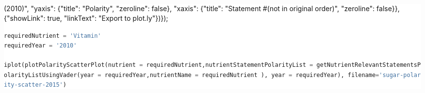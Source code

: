 (2010)", "yaxis": {"title": "Polarity", "zeroline": false}, "xaxis": {"title": "Statement #(not in original order)", "zeroline": false}}, {"showLink": true, "linkText": "Export to plot.ly"})});</script>



```python
requiredNutrient = 'Vitamin'
requiredYear = '2010'

iplot(plotPolarityScatterPlot(nutrient = requiredNutrient,nutrientStatementPolarityList = getNutrientRelevantStatementsPolarityListUsingVader(year = requiredYear,nutrientName = requiredNutrient ), year = requiredYear), filename='sugar-polarity-scatter-2015')
```

